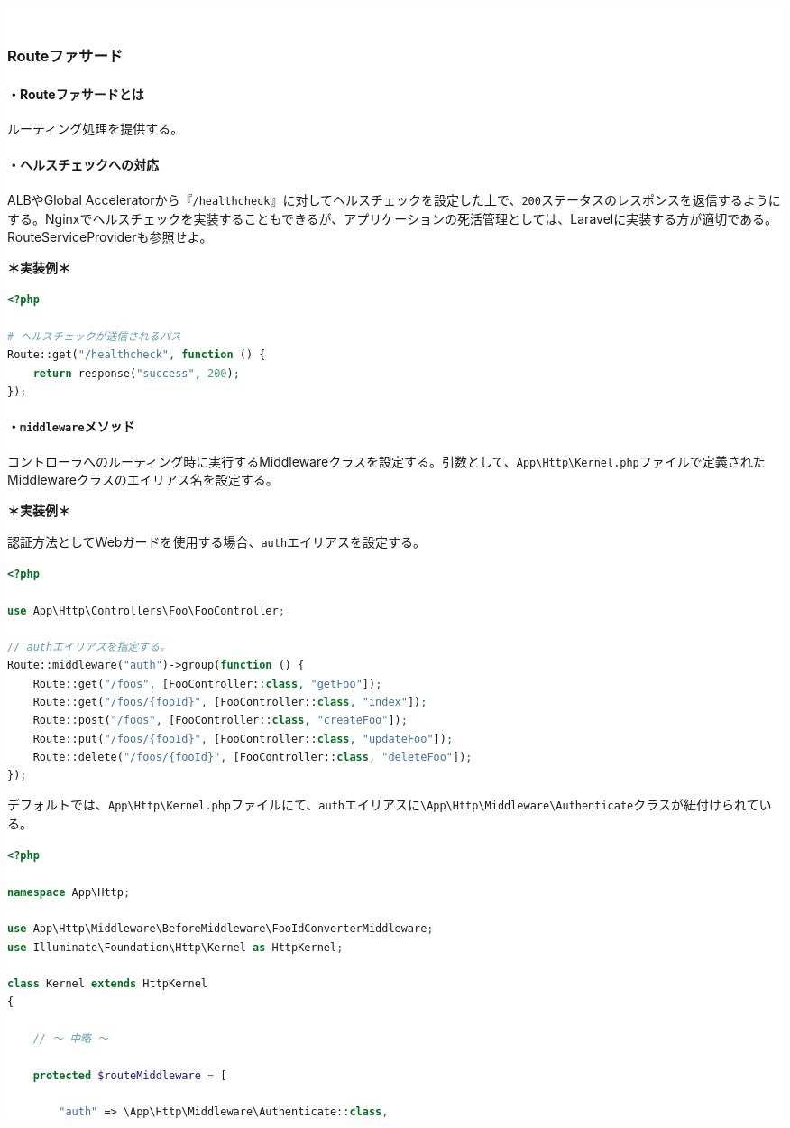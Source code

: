 <br>

### Routeファサード

#### ・Routeファサードとは

ルーティング処理を提供する。

#### ・ヘルスチェックへの対応

ALBやGlobal Acceleratorから『```/healthcheck```』に対してヘルスチェックを設定した上で、```200```ステータスのレスポンスを返信するようにする。Nginxでヘルスチェックを実装することもできるが、アプリケーションの死活管理としては、Laravelに実装する方が適切である。RouteServiceProviderも参照せよ。

**＊実装例＊**

```php
<?php

# ヘルスチェックが送信されるパス
Route::get("/healthcheck", function () {
    return response("success", 200);
});
```

#### ・```middleware```メソッド

コントローラへのルーティング時に実行するMiddlewareクラスを設定する。引数として、```App\Http\Kernel.php```ファイルで定義されたMiddlewareクラスのエイリアス名を設定する。

**＊実装例＊**

認証方法としてWebガードを使用する場合、```auth```エイリアスを設定する。

```php
<?php

use App\Http\Controllers\Foo\FooController;

// authエイリアスを指定する。
Route::middleware("auth")->group(function () {
    Route::get("/foos", [FooController::class, "getFoo"]);
    Route::get("/foos/{fooId}", [FooController::class, "index"]);
    Route::post("/foos", [FooController::class, "createFoo"]);
    Route::put("/foos/{fooId}", [FooController::class, "updateFoo"]);
    Route::delete("/foos/{fooId}", [FooController::class, "deleteFoo"]);
});

```

デフォルトでは、```App\Http\Kernel.php```ファイルにて、```auth```エイリアスに```\App\Http\Middleware\Authenticate```クラスが紐付けられている。


```php
<?php

namespace App\Http;

use App\Http\Middleware\BeforeMiddleware\FooIdConverterMiddleware;
use Illuminate\Foundation\Http\Kernel as HttpKernel;

class Kernel extends HttpKernel
{
    
    // ～ 中略 ～
    
    protected $routeMiddleware = [
        
        "auth" => \App\Http\Middleware\Authenticate::class,
```